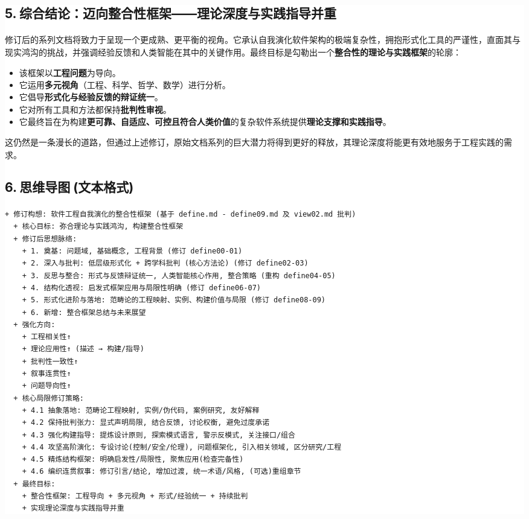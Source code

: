 ## 5. 综合结论：迈向整合性框架——理论深度与实践指导并重

修订后的系列文档将致力于呈现一个更成熟、更平衡的视角。它承认自我演化软件架构的极端复杂性，拥抱形式化工具的严谨性，直面其与现实鸿沟的挑战，并强调经验反馈和人类智能在其中的关键作用。最终目标是勾勒出一个**整合性的理论与实践框架**的轮廓：

- 该框架以**工程问题**为导向。
- 它运用**多元视角**（工程、科学、哲学、数学）进行分析。
- 它倡导**形式化与经验反馈的辩证统一**。
- 它对所有工具和方法都保持**批判性审视**。
- 它最终旨在为构建**更可靠、自适应、可控且符合人类价值**的复杂软件系统提供**理论支撑和实践指导**。

这仍然是一条漫长的道路，但通过上述修订，原始文档系列的巨大潜力将得到更好的释放，其理论深度将能更有效地服务于工程实践的需求。

## 6. 思维导图 (文本格式)

```text
+ 修订构想: 软件工程自我演化的整合性框架 (基于 define.md - define09.md 及 view02.md 批判)
  + 核心目标: 弥合理论与实践鸿沟, 构建整合性框架
  + 修订后思想脉络:
    + 1. 奠基: 问题域, 基础概念, 工程背景 (修订 define00-01)
    + 2. 深入与批判: 低层级形式化 + 跨学科批判 (核心方法论) (修订 define02-03)
    + 3. 反思与整合: 形式与反馈辩证统一, 人类智能核心作用, 整合策略 (重构 define04-05)
    + 4. 结构化透视: 启发式框架应用与局限性明确 (修订 define06-07)
    + 5. 形式化进阶与落地: 范畴论的工程映射、实例、构建价值与局限 (修订 define08-09)
    + 6. 新增: 整合框架总结与未来展望
  + 强化方向:
    + 工程相关性↑
    + 理论应用性↑ (描述 → 构建/指导)
    + 批判性一致性↑
    + 叙事连贯性↑
    + 问题导向性↑
  + 核心局限修订策略:
    + 4.1 抽象落地: 范畴论工程映射, 实例/伪代码, 案例研究, 友好解释
    + 4.2 保持批判张力: 显式声明局限, 结合反馈, 讨论权衡, 避免过度承诺
    + 4.3 强化构建指导: 提炼设计原则, 探索模式语言, 警示反模式, 关注接口/组合
    + 4.4 攻坚高阶演化: 专设讨论(控制/安全/伦理), 问题框架化, 引入相关领域, 区分研究/工程
    + 4.5 精炼结构框架: 明确启发性/局限性, 聚焦应用(检查完备性)
    + 4.6 编织连贯叙事: 修订引言/结论, 增加过渡, 统一术语/风格, (可选)重组章节
  + 最终目标:
    + 整合性框架: 工程导向 + 多元视角 + 形式/经验统一 + 持续批判
    + 实现理论深度与实践指导并重
```
